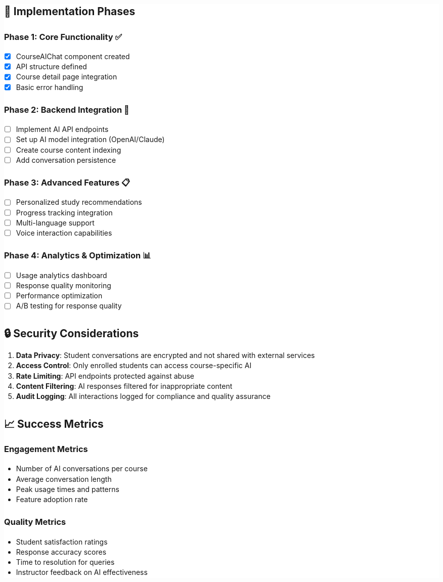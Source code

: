## 🚦 Implementation Phases

### Phase 1: Core Functionality ✅
- [x] CourseAIChat component created
- [x] API structure defined
- [x] Course detail page integration
- [x] Basic error handling

### Phase 2: Backend Integration 🔄
- [ ] Implement AI API endpoints
- [ ] Set up AI model integration (OpenAI/Claude)
- [ ] Create course content indexing
- [ ] Add conversation persistence

### Phase 3: Advanced Features 📋
- [ ] Personalized study recommendations
- [ ] Progress tracking integration
- [ ] Multi-language support
- [ ] Voice interaction capabilities

### Phase 4: Analytics & Optimization 📊
- [ ] Usage analytics dashboard
- [ ] Response quality monitoring
- [ ] Performance optimization
- [ ] A/B testing for response quality

## 🔒 Security Considerations

1. **Data Privacy**: Student conversations are encrypted and not shared with external services
2. **Access Control**: Only enrolled students can access course-specific AI
3. **Rate Limiting**: API endpoints protected against abuse
4. **Content Filtering**: AI responses filtered for inappropriate content
5. **Audit Logging**: All interactions logged for compliance and quality assurance

## 📈 Success Metrics

### Engagement Metrics
- Number of AI conversations per course
- Average conversation length
- Peak usage times and patterns
- Feature adoption rate

### Quality Metrics  
- Student satisfaction ratings
- Response accuracy scores
- Time to resolution for queries
- Instructor feedback on AI effectiveness
